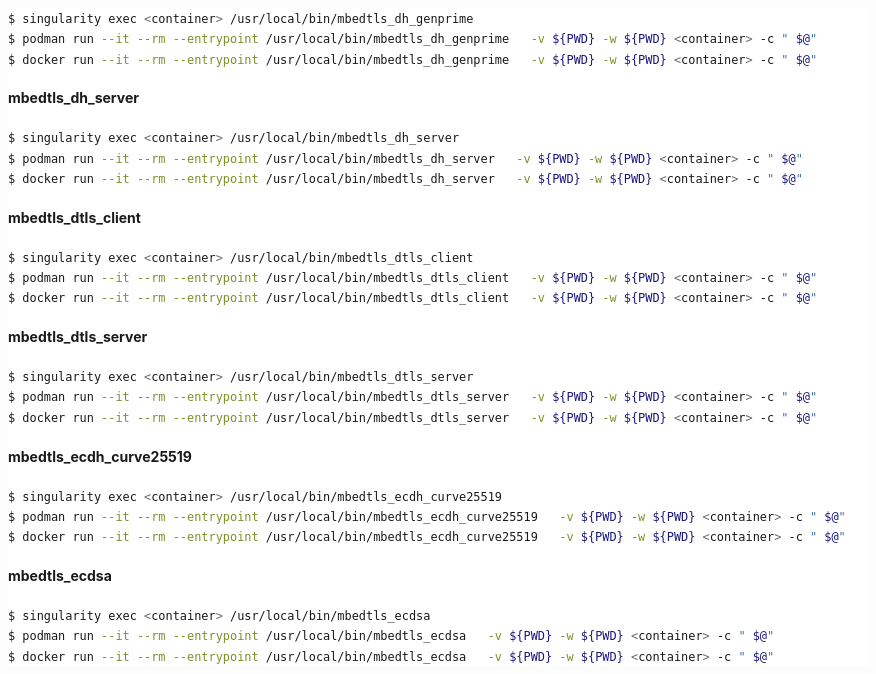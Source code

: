 ```bash
$ singularity exec <container> /usr/local/bin/mbedtls_dh_genprime
$ podman run --it --rm --entrypoint /usr/local/bin/mbedtls_dh_genprime   -v ${PWD} -w ${PWD} <container> -c " $@"
$ docker run --it --rm --entrypoint /usr/local/bin/mbedtls_dh_genprime   -v ${PWD} -w ${PWD} <container> -c " $@"
```


#### mbedtls_dh_server

```bash
$ singularity exec <container> /usr/local/bin/mbedtls_dh_server
$ podman run --it --rm --entrypoint /usr/local/bin/mbedtls_dh_server   -v ${PWD} -w ${PWD} <container> -c " $@"
$ docker run --it --rm --entrypoint /usr/local/bin/mbedtls_dh_server   -v ${PWD} -w ${PWD} <container> -c " $@"
```


#### mbedtls_dtls_client

```bash
$ singularity exec <container> /usr/local/bin/mbedtls_dtls_client
$ podman run --it --rm --entrypoint /usr/local/bin/mbedtls_dtls_client   -v ${PWD} -w ${PWD} <container> -c " $@"
$ docker run --it --rm --entrypoint /usr/local/bin/mbedtls_dtls_client   -v ${PWD} -w ${PWD} <container> -c " $@"
```


#### mbedtls_dtls_server

```bash
$ singularity exec <container> /usr/local/bin/mbedtls_dtls_server
$ podman run --it --rm --entrypoint /usr/local/bin/mbedtls_dtls_server   -v ${PWD} -w ${PWD} <container> -c " $@"
$ docker run --it --rm --entrypoint /usr/local/bin/mbedtls_dtls_server   -v ${PWD} -w ${PWD} <container> -c " $@"
```


#### mbedtls_ecdh_curve25519

```bash
$ singularity exec <container> /usr/local/bin/mbedtls_ecdh_curve25519
$ podman run --it --rm --entrypoint /usr/local/bin/mbedtls_ecdh_curve25519   -v ${PWD} -w ${PWD} <container> -c " $@"
$ docker run --it --rm --entrypoint /usr/local/bin/mbedtls_ecdh_curve25519   -v ${PWD} -w ${PWD} <container> -c " $@"
```


#### mbedtls_ecdsa

```bash
$ singularity exec <container> /usr/local/bin/mbedtls_ecdsa
$ podman run --it --rm --entrypoint /usr/local/bin/mbedtls_ecdsa   -v ${PWD} -w ${PWD} <container> -c " $@"
$ docker run --it --rm --entrypoint /usr/local/bin/mbedtls_ecdsa   -v ${PWD} -w ${PWD} <container> -c " $@"
```
